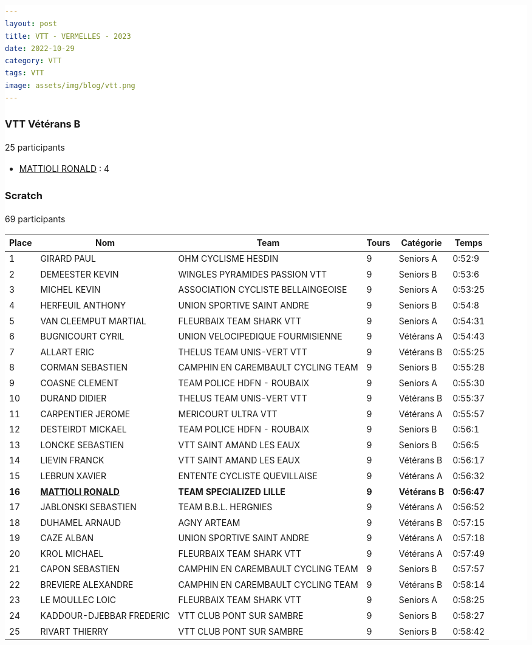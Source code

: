 ```yaml
---
layout: post
title: VTT - VERMELLES - 2023
date: 2022-10-29
category: VTT
tags: VTT
image: assets/img/blog/vtt.png
---
```


### VTT Vétérans B
25 participants
- [MATTIOLI RONALD](https://teamspecializedlille.cc/coureurs/mattiolironald) : 4

### Scratch
69 participants

| Place | Nom | Team | Tours | Catégorie | Temps |
|---|---|---|---|---|---|
| 1 | GIRARD PAUL | OHM CYCLISME HESDIN | 9 | Seniors A | 0:52:9 | 
| 2 | DEMEESTER KEVIN | WINGLES PYRAMIDES PASSION VTT | 9 | Seniors B | 0:53:6 | 
| 3 | MICHEL KEVIN | ASSOCIATION CYCLISTE BELLAINGEOISE | 9 | Seniors A | 0:53:25 | 
| 4 | HERFEUIL ANTHONY | UNION SPORTIVE SAINT ANDRE | 9 | Seniors B | 0:54:8 | 
| 5 | VAN CLEEMPUT MARTIAL | FLEURBAIX TEAM SHARK VTT | 9 | Seniors A | 0:54:31 | 
| 6 | BUGNICOURT CYRIL | UNION VELOCIPEDIQUE FOURMISIENNE | 9 | Vétérans A | 0:54:43 | 
| 7 | ALLART ERIC | THELUS TEAM UNIS-VERT VTT | 9 | Vétérans B | 0:55:25 | 
| 8 | CORMAN SEBASTIEN | CAMPHIN EN CAREMBAULT CYCLING TEAM | 9 | Seniors B | 0:55:28 | 
| 9 | COASNE CLEMENT | TEAM POLICE HDFN - ROUBAIX | 9 | Seniors A | 0:55:30 | 
| 10 | DURAND DIDIER | THELUS TEAM UNIS-VERT VTT | 9 | Vétérans B | 0:55:37 | 
| 11 | CARPENTIER JEROME | MERICOURT ULTRA VTT | 9 | Vétérans A | 0:55:57 | 
| 12 | DESTEIRDT MICKAEL | TEAM POLICE HDFN - ROUBAIX | 9 | Seniors B | 0:56:1 | 
| 13 | LONCKE SEBASTIEN | VTT SAINT AMAND LES EAUX | 9 | Seniors B | 0:56:5 | 
| 14 | LIEVIN FRANCK | VTT SAINT AMAND LES EAUX | 9 | Vétérans B | 0:56:17 | 
| 15 | LEBRUN XAVIER | ENTENTE CYCLISTE QUEVILLAISE | 9 | Vétérans A | 0:56:32 | 
| **16** | **[MATTIOLI RONALD](https://teamspecializedlille.cc/coureurs/mattiolironald)** | **TEAM SPECIALIZED LILLE** | **9** | **Vétérans B** | **0:56:47** | 
| 17 | JABLONSKI SEBASTIEN | TEAM B.B.L. HERGNIES | 9 | Vétérans A | 0:56:52 | 
| 18 | DUHAMEL ARNAUD | AGNY ARTEAM | 9 | Vétérans B | 0:57:15 | 
| 19 | CAZE ALBAN | UNION SPORTIVE SAINT ANDRE | 9 | Vétérans A | 0:57:18 | 
| 20 | KROL MICHAEL | FLEURBAIX TEAM SHARK VTT | 9 | Vétérans A | 0:57:49 | 
| 21 | CAPON SEBASTIEN | CAMPHIN EN CAREMBAULT CYCLING TEAM | 9 | Seniors B | 0:57:57 | 
| 22 | BREVIERE ALEXANDRE | CAMPHIN EN CAREMBAULT CYCLING TEAM | 9 | Vétérans B | 0:58:14 | 
| 23 | LE MOULLEC LOIC | FLEURBAIX TEAM SHARK VTT | 9 | Seniors A | 0:58:25 | 
| 24 | KADDOUR-DJEBBAR FREDERIC | VTT  CLUB PONT SUR SAMBRE | 9 | Seniors B | 0:58:27 | 
| 25 | RIVART THIERRY | VTT  CLUB PONT SUR SAMBRE | 9 | Seniors B | 0:58:42 | 